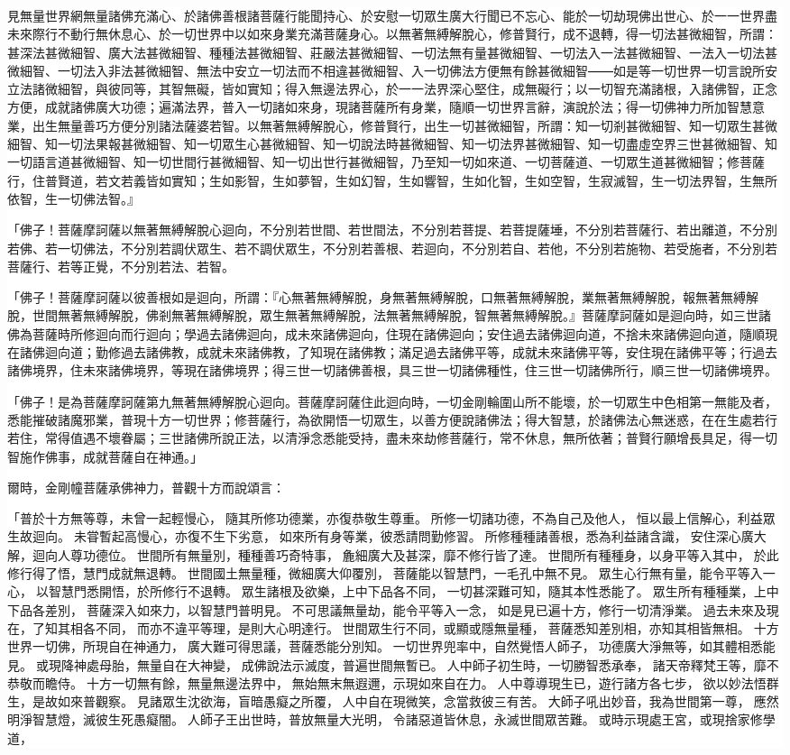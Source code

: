 見無量世界網無量諸佛充滿心、於諸佛善根諸菩薩行能聞持心、於安慰一切眾生廣大行聞已不忘心、能於一切劫現佛出世心、於一一世界盡未來際行不動行無休息心、於一切世界中以如來身業充滿菩薩身心。以無著無縛解脫心，修普賢行，成不退轉，得一切法甚微細智，所謂：甚深法甚微細智、廣大法甚微細智、種種法甚微細智、莊嚴法甚微細智、一切法無有量甚微細智、一切法入一法甚微細智、一法入一切法甚微細智、一切法入非法甚微細智、無法中安立一切法而不相違甚微細智、入一切佛法方便無有餘甚微細智——如是等一切世界一切言說所安立法諸微細智，與彼同等，其智無礙，皆如實知；得入無邊法界心，於一一法界深心堅住，成無礙行；以一切智充滿諸根，入諸佛智，正念方便，成就諸佛廣大功德；遍滿法界，普入一切諸如來身，現諸菩薩所有身業，隨順一切世界言辭，演說於法；得一切佛神力所加智慧意業，出生無量善巧方便分別諸法薩婆若智。以無著無縛解脫心，修普賢行，出生一切甚微細智，所謂：知一切剎甚微細智、知一切眾生甚微細智、知一切法果報甚微細智、知一切眾生心甚微細智、知一切說法時甚微細智、知一切法界甚微細智、知一切盡虛空界三世甚微細智、知一切語言道甚微細智、知一切世間行甚微細智、知一切出世行甚微細智，乃至知一切如來道、一切菩薩道、一切眾生道甚微細智；修菩薩行，住普賢道，若文若義皆如實知；生如影智，生如夢智，生如幻智，生如響智，生如化智，生如空智，生寂滅智，生一切法界智，生無所依智，生一切佛法智。』

「佛子！菩薩摩訶薩以無著無縛解脫心迴向，不分別若世間、若世間法，不分別若菩提、若菩提薩埵，不分別若菩薩行、若出離道，不分別若佛、若一切佛法，不分別若調伏眾生、若不調伏眾生，不分別若善根、若迴向，不分別若自、若他，不分別若施物、若受施者，不分別若菩薩行、若等正覺，不分別若法、若智。

「佛子！菩薩摩訶薩以彼善根如是迴向，所謂：『心無著無縛解脫，身無著無縛解脫，口無著無縛解脫，業無著無縛解脫，報無著無縛解脫，世間無著無縛解脫，佛剎無著無縛解脫，眾生無著無縛解脫，法無著無縛解脫，智無著無縛解脫。』菩薩摩訶薩如是迴向時，如三世諸佛為菩薩時所修迴向而行迴向；學過去諸佛迴向，成未來諸佛迴向，住現在諸佛迴向；安住過去諸佛迴向道，不捨未來諸佛迴向道，隨順現在諸佛迴向道；勤修過去諸佛教，成就未來諸佛教，了知現在諸佛教；滿足過去諸佛平等，成就未來諸佛平等，安住現在諸佛平等；行過去諸佛境界，住未來諸佛境界，等現在諸佛境界；得三世一切諸佛善根，具三世一切諸佛種性，住三世一切諸佛所行，順三世一切諸佛境界。

「佛子！是為菩薩摩訶薩第九無著無縛解脫心迴向。菩薩摩訶薩住此迴向時，一切金剛輪圍山所不能壞，於一切眾生中色相第一無能及者，悉能摧破諸魔邪業，普現十方一切世界；修菩薩行，為欲開悟一切眾生，以善方便說諸佛法；得大智慧，於諸佛法心無迷惑，在在生處若行若住，常得值遇不壞眷屬；三世諸佛所說正法，以清淨念悉能受持，盡未來劫修菩薩行，常不休息，無所依著；普賢行願增長具足，得一切智施作佛事，成就菩薩自在神通。」

爾時，金剛幢菩薩承佛神力，普觀十方而說頌言：

「普於十方無等尊，未曾一起輕慢心，
隨其所修功德業，亦復恭敬生尊重。
所修一切諸功德，不為自己及他人，
恒以最上信解心，利益眾生故迴向。
未甞暫起高慢心，亦復不生下劣意，
如來所有身等業，彼悉請問勤修習。
所修種種諸善根，悉為利益諸含識，
安住深心廣大解，迴向人尊功德位。
世間所有無量別，種種善巧奇特事，
麁細廣大及甚深，靡不修行皆了達。
世間所有種種身，以身平等入其中，
於此修行得了悟，慧門成就無退轉。
世間國土無量種，微細廣大仰覆別，
菩薩能以智慧門，一毛孔中無不見。
眾生心行無有量，能令平等入一心，
以智慧門悉開悟，於所修行不退轉。
眾生諸根及欲樂，上中下品各不同，
一切甚深難可知，隨其本性悉能了。
眾生所有種種業，上中下品各差別，
菩薩深入如來力，以智慧門普明見。
不可思議無量劫，能令平等入一念，
如是見已遍十方，修行一切清淨業。
過去未來及現在，了知其相各不同，
而亦不違平等理，是則大心明達行。
世間眾生行不同，或顯或隱無量種，
菩薩悉知差別相，亦知其相皆無相。
十方世界一切佛，所現自在神通力，
廣大難可得思議，菩薩悉能分別知。
一切世界兜率中，自然覺悟人師子，
功德廣大淨無等，如其體相悉能見。
或現降神處母胎，無量自在大神變，
成佛說法示滅度，普遍世間無暫已。
人中師子初生時，一切勝智悉承奉，
諸天帝釋梵王等，靡不恭敬而瞻侍。
十方一切無有餘，無量無邊法界中，
無始無末無遐邇，示現如來自在力。
人中尊導現生已，遊行諸方各七步，
欲以妙法悟群生，是故如來普觀察。
見諸眾生沈欲海，盲暗愚癡之所覆，
人中自在現微笑，念當救彼三有苦。
大師子吼出妙音，我為世間第一尊，
應然明淨智慧燈，滅彼生死愚癡闇。
人師子王出世時，普放無量大光明，
令諸惡道皆休息，永滅世間眾苦難。
或時示現處王宮，或現捨家修學道，